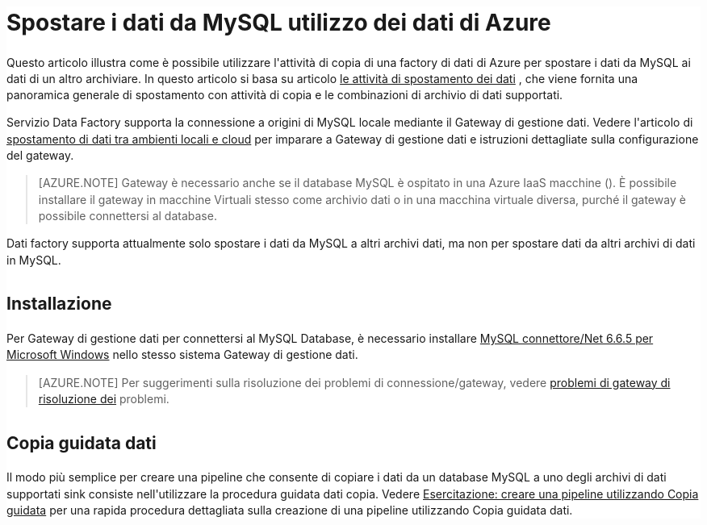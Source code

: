 <properties 
    pageTitle="Spostare i dati da MySQL | Dati di Azure Factory" 
    description="Informazioni su come spostare i dati da un database MySQL usando Azure Data Factory." 
    services="data-factory" 
    documentationCenter="" 
    authors="linda33wj" 
    manager="jhubbard" 
    editor="monicar"/>

<tags 
    ms.service="data-factory" 
    ms.workload="data-services" 
    ms.tgt_pltfrm="na" 
    ms.devlang="na" 
    ms.topic="article" 
    ms.date="09/20/2016" 
    ms.author="jingwang"/>

# <a name="move-data-from-mysql-using-azure-data-factory"></a>Spostare i dati da MySQL utilizzo dei dati di Azure

Questo articolo illustra come è possibile utilizzare l'attività di copia di una factory di dati di Azure per spostare i dati da MySQL ai dati di un altro archiviare. In questo articolo si basa su articolo [le attività di spostamento dei dati](data-factory-data-movement-activities.md) , che viene fornita una panoramica generale di spostamento con attività di copia e le combinazioni di archivio di dati supportati.

Servizio Data Factory supporta la connessione a origini di MySQL locale mediante il Gateway di gestione dati. Vedere l'articolo di [spostamento di dati tra ambienti locali e cloud](data-factory-move-data-between-onprem-and-cloud.md) per imparare a Gateway di gestione dati e istruzioni dettagliate sulla configurazione del gateway. 

> [AZURE.NOTE] Gateway è necessario anche se il database MySQL è ospitato in una Azure IaaS macchine (). È possibile installare il gateway in macchine Virtuali stesso come archivio dati o in una macchina virtuale diversa, purché il gateway è possibile connettersi al database.  

Dati factory supporta attualmente solo spostare i dati da MySQL a altri archivi dati, ma non per spostare dati da altri archivi di dati in MySQL.

## <a name="installation"></a>Installazione 
Per Gateway di gestione dati per connettersi al MySQL Database, è necessario installare [MySQL connettore/Net 6.6.5 per Microsoft Windows](http://go.microsoft.com/fwlink/?LinkId=278885) nello stesso sistema Gateway di gestione dati.

> [AZURE.NOTE] Per suggerimenti sulla risoluzione dei problemi di connessione/gateway, vedere [problemi di gateway di risoluzione dei](data-factory-data-management-gateway.md#troubleshoot-gateway-issues) problemi. 

## <a name="copy-data-wizard"></a>Copia guidata dati
Il modo più semplice per creare una pipeline che consente di copiare i dati da un database MySQL a uno degli archivi di dati supportati sink consiste nell'utilizzare la procedura guidata dati copia. Vedere [Esercitazione: creare una pipeline utilizzando Copia guidata](data-factory-copy-data-wizard-tutorial.md) per una rapida procedura dettagliata sulla creazione di una pipeline utilizzando Copia guidata dati. 
